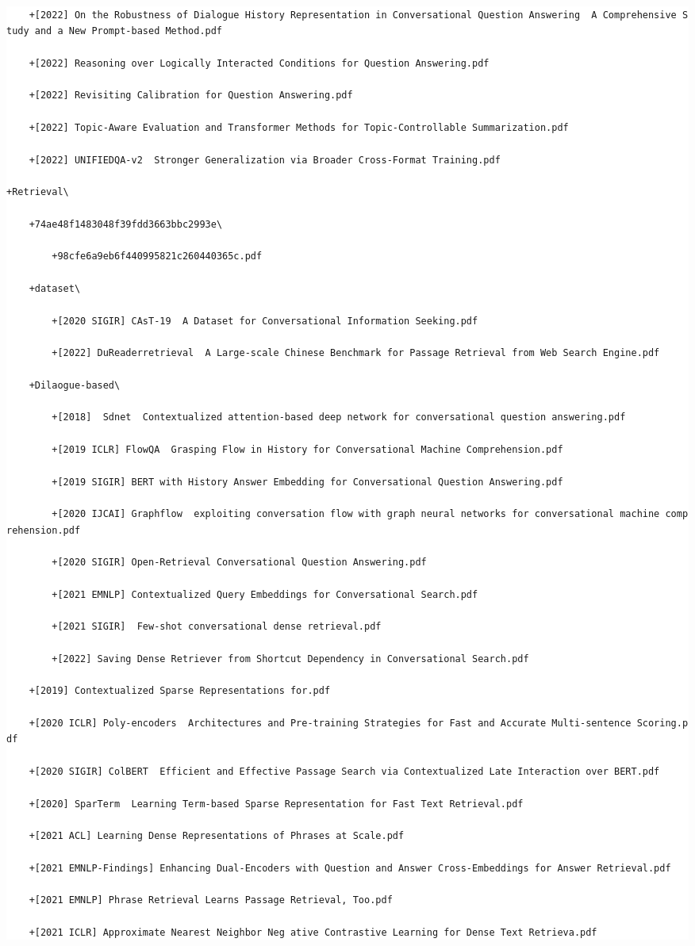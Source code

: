         +[2022] On the Robustness of Dialogue History Representation in Conversational Question Answering  A Comprehensive Study and a New Prompt-based Method.pdf

        +[2022] Reasoning over Logically Interacted Conditions for Question Answering.pdf

        +[2022] Revisiting Calibration for Question Answering.pdf

        +[2022] Topic-Aware Evaluation and Transformer Methods for Topic-Controllable Summarization.pdf

        +[2022] UNIFIEDQA-v2  Stronger Generalization via Broader Cross-Format Training.pdf

    +Retrieval\

        +74ae48f1483048f39fdd3663bbc2993e\

            +98cfe6a9eb6f440995821c260440365c.pdf

        +dataset\

            +[2020 SIGIR] CAsT-19  A Dataset for Conversational Information Seeking.pdf

            +[2022] DuReaderretrieval  A Large-scale Chinese Benchmark for Passage Retrieval from Web Search Engine.pdf

        +Dilaogue-based\

            +[2018]  Sdnet  Contextualized attention-based deep network for conversational question answering.pdf

            +[2019 ICLR] FlowQA  Grasping Flow in History for Conversational Machine Comprehension.pdf

            +[2019 SIGIR] BERT with History Answer Embedding for Conversational Question Answering.pdf

            +[2020 IJCAI] Graphflow  exploiting conversation flow with graph neural networks for conversational machine comprehension.pdf

            +[2020 SIGIR] Open-Retrieval Conversational Question Answering.pdf

            +[2021 EMNLP] Contextualized Query Embeddings for Conversational Search.pdf

            +[2021 SIGIR]  Few-shot conversational dense retrieval.pdf

            +[2022] Saving Dense Retriever from Shortcut Dependency in Conversational Search.pdf

        +[2019] Contextualized Sparse Representations for.pdf

        +[2020 ICLR] Poly-encoders  Architectures and Pre-training Strategies for Fast and Accurate Multi-sentence Scoring.pdf

        +[2020 SIGIR] ColBERT  Efficient and Effective Passage Search via Contextualized Late Interaction over BERT.pdf

        +[2020] SparTerm  Learning Term-based Sparse Representation for Fast Text Retrieval.pdf

        +[2021 ACL] Learning Dense Representations of Phrases at Scale.pdf

        +[2021 EMNLP-Findings] Enhancing Dual-Encoders with Question and Answer Cross-Embeddings for Answer Retrieval.pdf

        +[2021 EMNLP] Phrase Retrieval Learns Passage Retrieval, Too.pdf

        +[2021 ICLR] Approximate Nearest Neighbor Neg ative Contrastive Learning for Dense Text Retrieva.pdf
